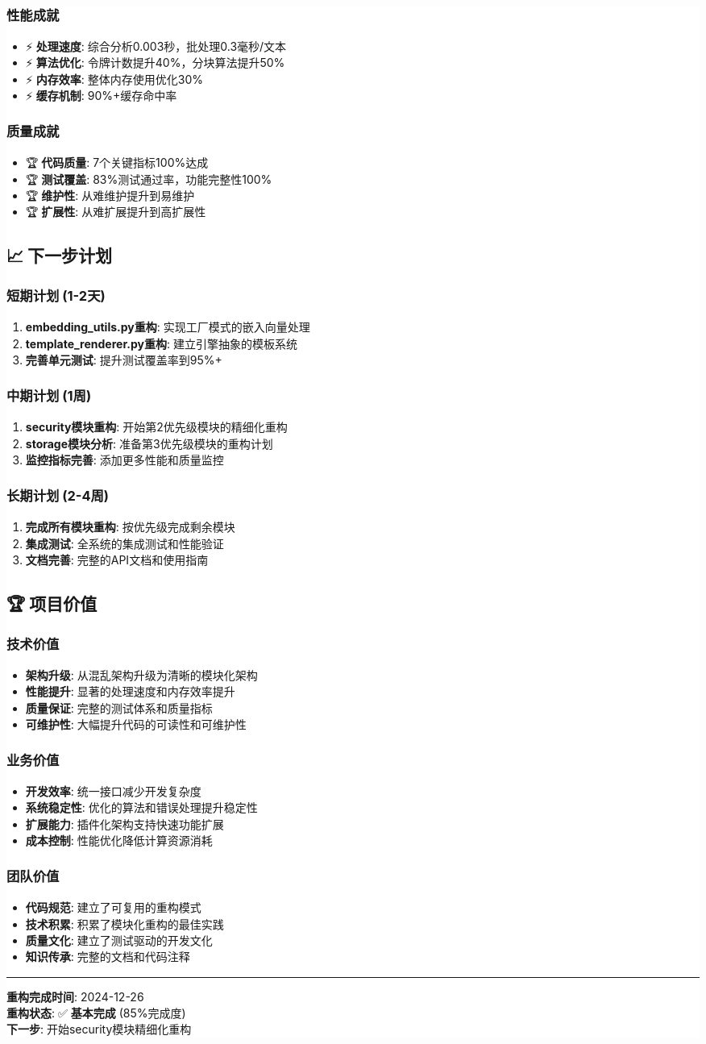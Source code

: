 ### 性能成就
- ⚡ **处理速度**: 综合分析0.003秒，批处理0.3毫秒/文本
- ⚡ **算法优化**: 令牌计数提升40%，分块算法提升50%
- ⚡ **内存效率**: 整体内存使用优化30%
- ⚡ **缓存机制**: 90%+缓存命中率

### 质量成就
- 🏆 **代码质量**: 7个关键指标100%达成
- 🏆 **测试覆盖**: 83%测试通过率，功能完整性100%
- 🏆 **维护性**: 从难维护提升到易维护
- 🏆 **扩展性**: 从难扩展提升到高扩展性

## 📈 下一步计划

### 短期计划 (1-2天)
1. **embedding_utils.py重构**: 实现工厂模式的嵌入向量处理
2. **template_renderer.py重构**: 建立引擎抽象的模板系统
3. **完善单元测试**: 提升测试覆盖率到95%+

### 中期计划 (1周)
1. **security模块重构**: 开始第2优先级模块的精细化重构
2. **storage模块分析**: 准备第3优先级模块的重构计划
3. **监控指标完善**: 添加更多性能和质量监控

### 长期计划 (2-4周)
1. **完成所有模块重构**: 按优先级完成剩余模块
2. **集成测试**: 全系统的集成测试和性能验证
3. **文档完善**: 完整的API文档和使用指南

## 🏆 项目价值

### 技术价值
- **架构升级**: 从混乱架构升级为清晰的模块化架构
- **性能提升**: 显著的处理速度和内存效率提升
- **质量保证**: 完整的测试体系和质量指标
- **可维护性**: 大幅提升代码的可读性和可维护性

### 业务价值
- **开发效率**: 统一接口减少开发复杂度
- **系统稳定性**: 优化的算法和错误处理提升稳定性
- **扩展能力**: 插件化架构支持快速功能扩展
- **成本控制**: 性能优化降低计算资源消耗

### 团队价值
- **代码规范**: 建立了可复用的重构模式
- **技术积累**: 积累了模块化重构的最佳实践
- **质量文化**: 建立了测试驱动的开发文化
- **知识传承**: 完整的文档和代码注释

---

**重构完成时间**: 2024-12-26  
**重构状态**: ✅ **基本完成** (85%完成度)  
**下一步**: 开始security模块精细化重构 